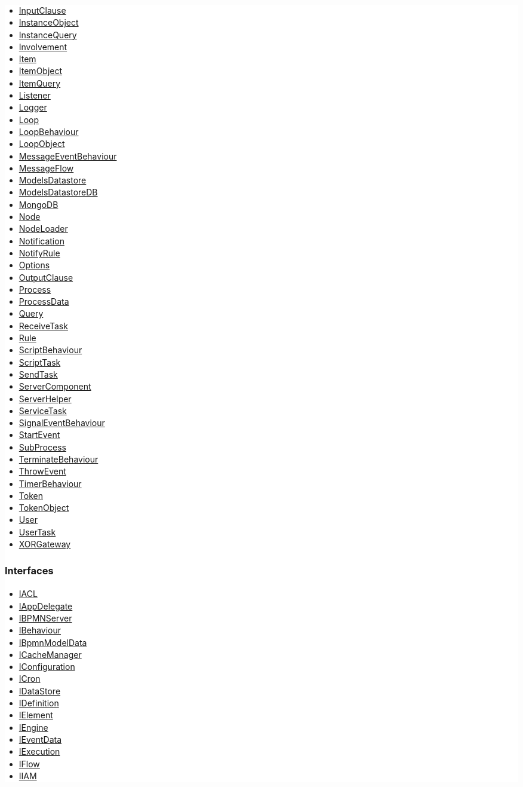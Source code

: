 * [InputClause](classes/inputclause.md)
* [InstanceObject](classes/instanceobject.md)
* [InstanceQuery](classes/instancequery.md)
* [Involvement](classes/involvement.md)
* [Item](classes/item.md)
* [ItemObject](classes/itemobject.md)
* [ItemQuery](classes/itemquery.md)
* [Listener](classes/listener.md)
* [Logger](classes/logger.md)
* [Loop](classes/loop.md)
* [LoopBehaviour](classes/loopbehaviour.md)
* [LoopObject](classes/loopobject.md)
* [MessageEventBehaviour](classes/messageeventbehaviour.md)
* [MessageFlow](classes/messageflow.md)
* [ModelsDatastore](classes/modelsdatastore.md)
* [ModelsDatastoreDB](classes/modelsdatastoredb.md)
* [MongoDB](classes/mongodb.md)
* [Node](classes/node.md)
* [NodeLoader](classes/nodeloader.md)
* [Notification](classes/notification.md)
* [NotifyRule](classes/notifyrule.md)
* [Options](classes/options.md)
* [OutputClause](classes/outputclause.md)
* [Process](classes/process.md)
* [ProcessData](classes/processdata.md)
* [Query](classes/query.md)
* [ReceiveTask](classes/receivetask.md)
* [Rule](classes/rule.md)
* [ScriptBehaviour](classes/scriptbehaviour.md)
* [ScriptTask](classes/scripttask.md)
* [SendTask](classes/sendtask.md)
* [ServerComponent](classes/servercomponent.md)
* [ServerHelper](classes/serverhelper.md)
* [ServiceTask](classes/servicetask.md)
* [SignalEventBehaviour](classes/signaleventbehaviour.md)
* [StartEvent](classes/startevent.md)
* [SubProcess](classes/subprocess.md)
* [TerminateBehaviour](classes/terminatebehaviour.md)
* [ThrowEvent](classes/throwevent.md)
* [TimerBehaviour](classes/timerbehaviour.md)
* [Token](classes/token.md)
* [TokenObject](classes/tokenobject.md)
* [User](classes/user.md)
* [UserTask](classes/usertask.md)
* [XORGateway](classes/xorgateway.md)

### Interfaces

* [IACL](interfaces/iacl.md)
* [IAppDelegate](interfaces/iappdelegate.md)
* [IBPMNServer](interfaces/ibpmnserver.md)
* [IBehaviour](interfaces/ibehaviour.md)
* [IBpmnModelData](interfaces/ibpmnmodeldata.md)
* [ICacheManager](interfaces/icachemanager.md)
* [IConfiguration](interfaces/iconfiguration.md)
* [ICron](interfaces/icron.md)
* [IDataStore](interfaces/idatastore.md)
* [IDefinition](interfaces/idefinition.md)
* [IElement](interfaces/ielement.md)
* [IEngine](interfaces/iengine.md)
* [IEventData](interfaces/ieventdata.md)
* [IExecution](interfaces/iexecution.md)
* [IFlow](interfaces/iflow.md)
* [IIAM](interfaces/iiam.md)